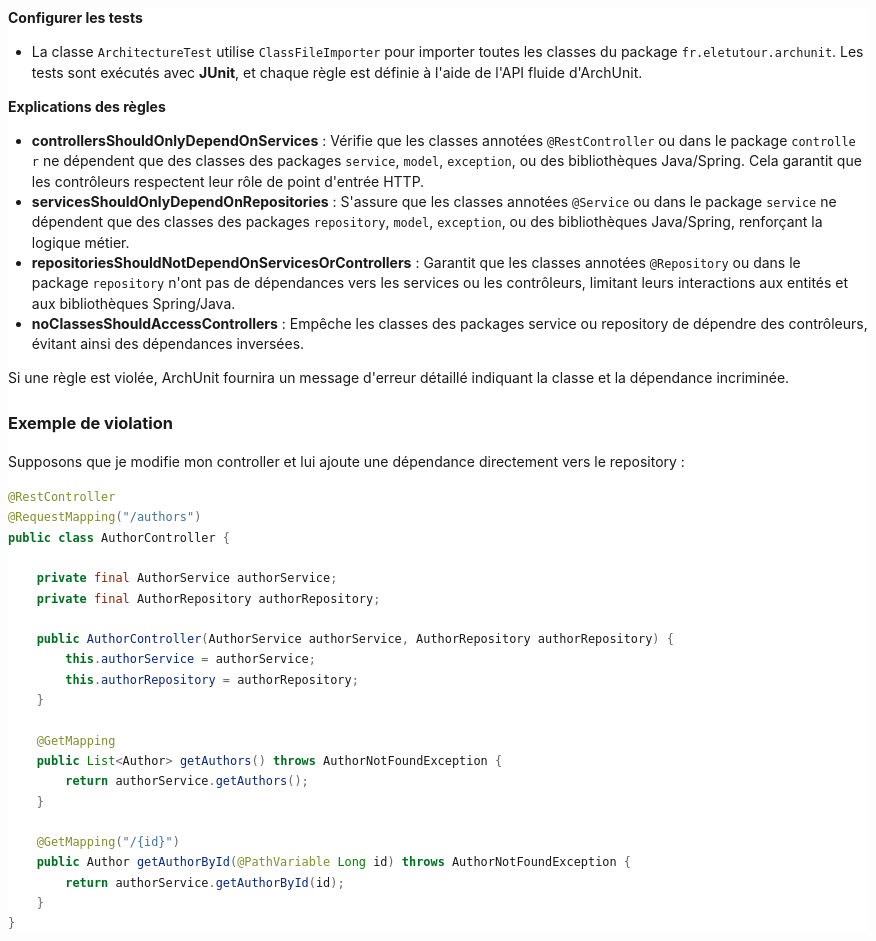 **Configurer les tests**

- La classe `ArchitectureTest` utilise `ClassFileImporter` pour importer toutes les classes du package `fr.eletutour.archunit`. Les tests sont exécutés avec **JUnit**, et chaque règle est définie à l'aide de l'API fluide d'ArchUnit.

**Explications des règles**

- **controllersShouldOnlyDependOnServices** : Vérifie que les classes annotées `@RestController` ou dans le package `controller` ne dépendent que des classes des packages `service`, `model`, `exception`, ou des bibliothèques Java/Spring. Cela garantit que les contrôleurs respectent leur rôle de point d'entrée HTTP.
- **servicesShouldOnlyDependOnRepositories** : S'assure que les classes annotées `@Service` ou dans le package `service` ne dépendent que des classes des packages `repository`, `model`, `exception`, ou des bibliothèques Java/Spring, renforçant la logique métier.
- **repositoriesShouldNotDependOnServicesOrControllers** : Garantit que les classes annotées `@Repository` ou dans le package `repository` n'ont pas de dépendances vers les services ou les contrôleurs, limitant leurs interactions aux entités et aux bibliothèques Spring/Java.
- **noClassesShouldAccessControllers** : Empêche les classes des packages service ou repository de dépendre des contrôleurs, évitant ainsi des dépendances inversées.

Si une règle est violée, ArchUnit fournira un message d'erreur détaillé indiquant la classe et la dépendance incriminée.

### Exemple de violation

Supposons que je modifie mon controller et lui ajoute une dépendance directement vers le repository :

```java
@RestController
@RequestMapping("/authors")
public class AuthorController {

    private final AuthorService authorService;
    private final AuthorRepository authorRepository;

    public AuthorController(AuthorService authorService, AuthorRepository authorRepository) {
        this.authorService = authorService;
        this.authorRepository = authorRepository;
    }

    @GetMapping
    public List<Author> getAuthors() throws AuthorNotFoundException {
        return authorService.getAuthors();
    }

    @GetMapping("/{id}")
    public Author getAuthorById(@PathVariable Long id) throws AuthorNotFoundException {
        return authorService.getAuthorById(id);
    }
}
```
